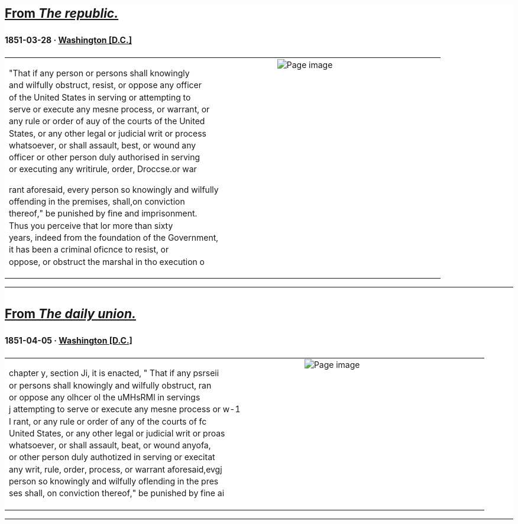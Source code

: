 
## [From _The republic._](https://www.loc.gov/resource/sn82014434/1851-03-28/ed-1/?sp=1)

#### 1851-03-28 &middot; [Washington [D.C.]](http://dbpedia.org/resource/Washington%2C_D.C.)

<table style="width: 100%;"><tr><td style="width: 50%">

  
&quot;That if any person or persons shall knowingly  
and wilfully obstruct, resist, or oppose any officer  
of the United States in serving or attempting to  
serve or execute any mesne process, or warrant, or  
any rule or order of auy of the courts of the United  
States, or any other legal or judicial writ or process  
whatsoever, or shall assault, best, or wound any  
officer or other person duly authorised in serving  
or executing any writirule, order, Droccse.or war­  
  
rant aforesaid, every person so knowingly and wilfully  
offending in the premises, shall,on conviction  
thereof,&quot; be punished by fine and imprisonment.  
Thus you perceive that lor more than sixty  
years, indeed from the foundation of the Government,  
it has been a criminal oficnce to resist, or  
oppose, or obstruct the marshal in tho execution o
</td><td style="width: 50%; max-height: 75%; margin: auto; display: block;">
<img alt="Page image" src="https://tile.loc.gov/image-services/iiif/service:ndnp:dlc:batch_dlc_dragon_ver01:data:sn82014434:00415661393:1851032801:0376/pct:69.21543499928805,46.49173955296404,14.23418292277754,6.798833819241983/!600,600/0/default.jpg"/>
</td>
</tr></table>

---

## [From _The daily union._](https://www.loc.gov/resource/sn82003410/1851-04-05/ed-1/?sp=2)

#### 1851-04-05 &middot; [Washington [D.C.]](http://dbpedia.org/resource/Washington%2C_D.C.)

<table style="width: 100%;"><tr><td style="width: 50%">

  
chapter y, section Ji, it is enacted, &quot; That if any psrseii  
or persons shall knowingly and wilfully obstruct, ran  
or oppose any olhcer ol the uMHsRMl in servings  
j attempting to serve or execute any mesne process or w-1  
I rant, or any rule or order of any of the courts of fc  
United States, or any other legal or judicial writ or proas  
whatsoever, or shall assault, beat, or wound anyofa,  
or other person duly authotized in serving or execitat  
any writ, rule, order, process, or warrant aforesaid,evgj  
person so knowingly and wilfully oflending in the pres­  
ses shall, on conviction thereof,&quot; be punished by fine ai
</td><td style="width: 50%; max-height: 75%; margin: auto; display: block;">
<img alt="Page image" src="https://tile.loc.gov/image-services/iiif/service:ndnp:dlc:batch_dlc_chimera_ver01:data:sn82003410:00415661198:1851040501:0381/pct:84.86871384067646,48.339090017483265,14.830885625278148,5.1554304720481/!600,600/0/default.jpg"/>
</td>
</tr></table>

---